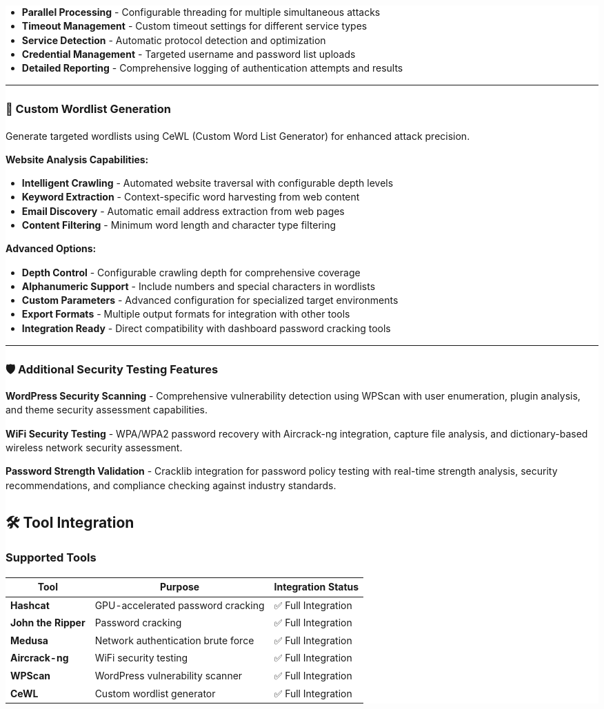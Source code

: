 - **Parallel Processing** - Configurable threading for multiple simultaneous attacks
- **Timeout Management** - Custom timeout settings for different service types
- **Service Detection** - Automatic protocol detection and optimization
- **Credential Management** - Targeted username and password list uploads
- **Detailed Reporting** - Comprehensive logging of authentication attempts and results

---

### 📝 Custom Wordlist Generation

Generate targeted wordlists using CeWL (Custom Word List Generator) for enhanced attack precision.

<video src="https://github.com/user-attachments/assets/942adae2-0d64-4c6d-b2da-51419f231723" 
       autoplay 
       muted 
       loop 
       playsinline 
       controls 
       >
Your browser does not support the video tag.
</video>

**Website Analysis Capabilities:**

- **Intelligent Crawling** - Automated website traversal with configurable depth levels
- **Keyword Extraction** - Context-specific word harvesting from web content
- **Email Discovery** - Automatic email address extraction from web pages
- **Content Filtering** - Minimum word length and character type filtering

**Advanced Options:**

- **Depth Control** - Configurable crawling depth for comprehensive coverage
- **Alphanumeric Support** - Include numbers and special characters in wordlists
- **Custom Parameters** - Advanced configuration for specialized target environments
- **Export Formats** - Multiple output formats for integration with other tools
- **Integration Ready** - Direct compatibility with dashboard password cracking tools

---

### 🛡️ Additional Security Testing Features

**WordPress Security Scanning** - Comprehensive vulnerability detection using WPScan with user enumeration, plugin analysis, and theme security assessment capabilities.

**WiFi Security Testing** - WPA/WPA2 password recovery with Aircrack-ng integration, capture file analysis, and dictionary-based wireless network security assessment.

**Password Strength Validation** - Cracklib integration for password policy testing with real-time strength analysis, security recommendations, and compliance checking against industry standards.

## 🛠️ Tool Integration

### Supported Tools

| Tool                | Purpose                            | Integration Status  |
| ------------------- | ---------------------------------- | ------------------- |
| **Hashcat**         | GPU-accelerated password cracking  | ✅ Full Integration |
| **John the Ripper** | Password cracking                  | ✅ Full Integration |
| **Medusa**          | Network authentication brute force | ✅ Full Integration |
| **Aircrack-ng**     | WiFi security testing              | ✅ Full Integration |
| **WPScan**          | WordPress vulnerability scanner    | ✅ Full Integration |
| **CeWL**            | Custom wordlist generator          | ✅ Full Integration |